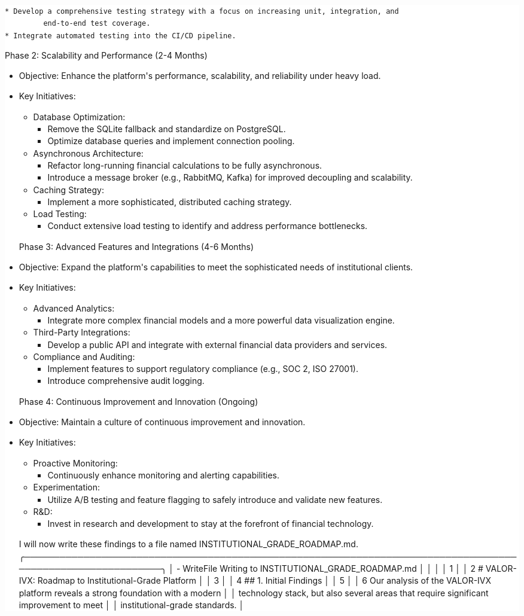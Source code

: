     * Develop a comprehensive testing strategy with a focus on increasing unit, integration, and
             end-to-end test coverage.
    * Integrate automated testing into the CI/CD pipeline.

  Phase 2: Scalability and Performance (2-4 Months)

* Objective: Enhance the platform's performance, scalability, and reliability under heavy load.
* Key Initiatives:
  * Database Optimization:
    * Remove the SQLite fallback and standardize on PostgreSQL.
    * Optimize database queries and implement connection pooling.
  * Asynchronous Architecture:
    * Refactor long-running financial calculations to be fully asynchronous.
    * Introduce a message broker (e.g., RabbitMQ, Kafka) for improved decoupling and scalability.
  * Caching Strategy:
    * Implement a more sophisticated, distributed caching strategy.
  * Load Testing:
    * Conduct extensive load testing to identify and address performance bottlenecks.

  Phase 3: Advanced Features and Integrations (4-6 Months)

* Objective: Expand the platform's capabilities to meet the sophisticated needs of institutional clients.
* Key Initiatives:
  * Advanced Analytics:
    * Integrate more complex financial models and a more powerful data visualization engine.
  * Third-Party Integrations:
    * Develop a public API and integrate with external financial data providers and services.
  * Compliance and Auditing:
    * Implement features to support regulatory compliance (e.g., SOC 2, ISO 27001).
    * Introduce comprehensive audit logging.

  Phase 4: Continuous Improvement and Innovation (Ongoing)

* Objective: Maintain a culture of continuous improvement and innovation.
* Key Initiatives:
  * Proactive Monitoring:
    * Continuously enhance monitoring and alerting capabilities.
  * Experimentation:
    * Utilize A/B testing and feature flagging to safely introduce and validate new features.
  * R&D:
    * Invest in research and development to stay at the forefront of financial technology.

  I will now write these findings to a file named INSTITUTIONAL_GRADE_ROADMAP.md.
 ╭───────────────────────────────────────────────────────────────────────────────────────────────────────────╮
 │ -  WriteFile Writing to INSTITUTIONAL_GRADE_ROADMAP.md                                                    │
 │                                                                                                           │
 │     1                                                                                                     │
 │     2 # VALOR-IVX: Roadmap to Institutional-Grade Platform                                                │
 │     3                                                                                                     │
 │     4 ## 1. Initial Findings                                                                              │
 │     5                                                                                                     │
 │     6 Our analysis of the VALOR-IVX platform reveals a strong foundation with a modern                    │
 │       technology stack, but also several areas that require significant improvement to meet               │
 │       institutional-grade standards.                                                                      │